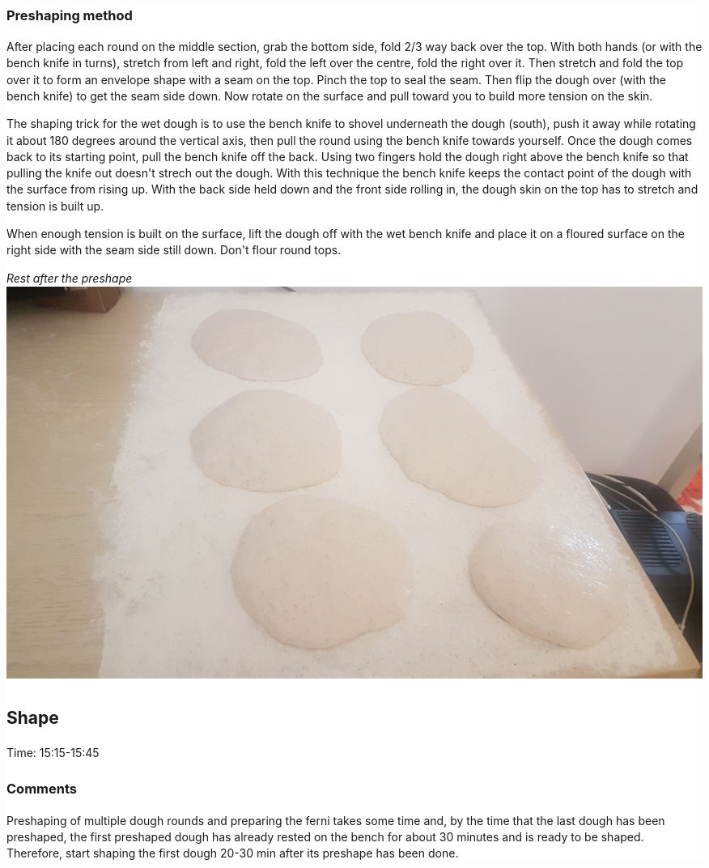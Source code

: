 ### Preshaping method
After placing each round on the middle section, grab the bottom side, fold 2/3 way back over the top. With both hands (or with the bench knife in turns), stretch from left and right, fold the left over the centre, fold the right over it. Then stretch and fold the top over it to form an envelope shape with a seam on the top. Pinch the top to seal the seam. Then flip the dough over (with the bench knife) to get the seam side down. Now rotate on the surface and pull toward you to build more tension on the skin.

The shaping trick for the wet dough is to use the bench knife to shovel underneath the dough (south), push it away while rotating it about 180 degrees around the vertical axis, then pull the round using the bench knife towards yourself. Once the dough comes back to its starting point, pull the bench knife off the back. Using two fingers hold the dough right above the bench knife so that pulling the knife out doesn't strech out the dough. With this technique the bench knife keeps the contact point of the dough with the surface from rising up. With the back side held down and the front side rolling in, the dough skin on the top has to stretch and tension is built up.

When enough tension is built on the surface, lift the dough off with the wet bench knife and place it on a floured surface on the right side with the seam side still down.
Don't flour round tops.

_Rest after the preshape_
![Rest after the preshape](images/Barbari-9/05-after-preshape.jpg)

## Shape
Time: 15:15-15:45

### Comments
Preshaping of multiple dough rounds and preparing the ferni takes some time and, by the time that the last dough has been preshaped, the first preshaped dough has already rested on the bench for about 30 minutes and is ready to be shaped. Therefore, start shaping the first dough 20-30 min after its preshape has been done.
